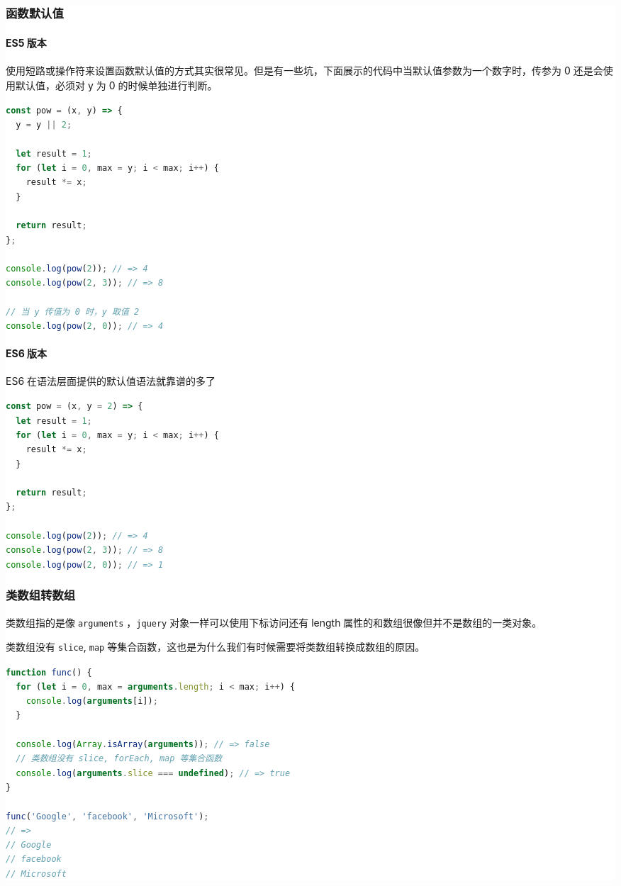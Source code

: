 ### 函数默认值

#### ES5 版本

使用短路或操作符来设置函数默认值的方式其实很常见。但是有一些坑，下面展示的代码中当默认值参数为一个数字时，传参为 0 还是会使用默认值，必须对 y 为 0 的时候单独进行判断。

```javascript
const pow = (x, y) => {
  y = y || 2;

  let result = 1;
  for (let i = 0, max = y; i < max; i++) {
    result *= x;
  }

  return result;
};

console.log(pow(2)); // => 4
console.log(pow(2, 3)); // => 8

// 当 y 传值为 0 时，y 取值 2
console.log(pow(2, 0)); // => 4
```

#### ES6 版本

ES6 在语法层面提供的默认值语法就靠谱的多了

```javascript
const pow = (x, y = 2) => {
  let result = 1;
  for (let i = 0, max = y; i < max; i++) {
    result *= x;
  }

  return result;
};

console.log(pow(2)); // => 4
console.log(pow(2, 3)); // => 8
console.log(pow(2, 0)); // => 1
```

### 类数组转数组

类数组指的是像 `arguments` ，`jquery` 对象一样可以使用下标访问还有 length 属性的和数组很像但并不是数组的一类对象。

类数组没有 `slice`, `map` 等集合函数，这也是为什么我们有时候需要将类数组转换成数组的原因。

```javascript
function func() {
  for (let i = 0, max = arguments.length; i < max; i++) {
    console.log(arguments[i]);
  }

  console.log(Array.isArray(arguments)); // => false
  // 类数组没有 slice, forEach, map 等集合函数
  console.log(arguments.slice === undefined); // => true
}

func('Google', 'facebook', 'Microsoft');
// =>
// Google
// facebook
// Microsoft
```